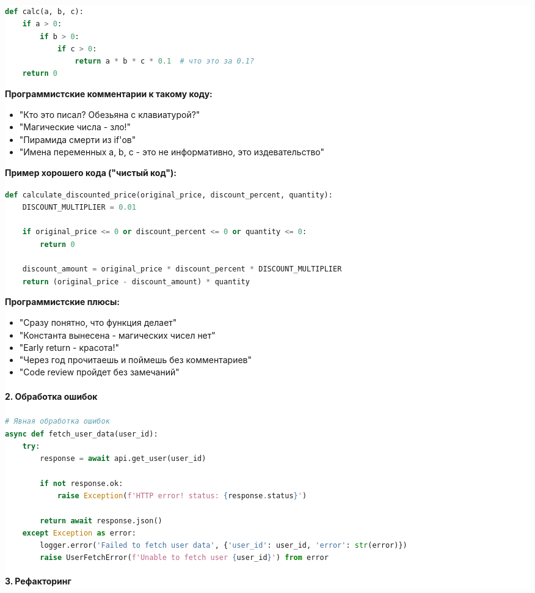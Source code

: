 ```python
def calc(a, b, c):
    if a > 0:
        if b > 0:
            if c > 0:
                return a * b * c * 0.1  # что это за 0.1?
    return 0
```

**Программистские комментарии к такому коду:**

- "Кто это писал? Обезьяна с клавиатурой?"
- "Магические числа - зло!"
- "Пирамида смерти из if'ов"
- "Имена переменных a, b, c - это не информативно, это издевательство"

**Пример хорошего кода ("чистый код"):**

```python
def calculate_discounted_price(original_price, discount_percent, quantity):
    DISCOUNT_MULTIPLIER = 0.01
    
    if original_price <= 0 or discount_percent <= 0 or quantity <= 0:
        return 0
    
    discount_amount = original_price * discount_percent * DISCOUNT_MULTIPLIER
    return (original_price - discount_amount) * quantity
```

**Программистские плюсы:**

- "Сразу понятно, что функция делает"
- "Константа вынесена - магических чисел нет"
- "Early return - красота!"
- "Через год прочитаешь и поймешь без комментариев"
- "Code review пройдет без замечаний"

#### 2. Обработка ошибок

```python
# Явная обработка ошибок
async def fetch_user_data(user_id):
    try:
        response = await api.get_user(user_id)
        
        if not response.ok:
            raise Exception(f'HTTP error! status: {response.status}')
        
        return await response.json()
    except Exception as error:
        logger.error('Failed to fetch user data', {'user_id': user_id, 'error': str(error)})
        raise UserFetchError(f'Unable to fetch user {user_id}') from error
```

#### 3. Рефакторинг
